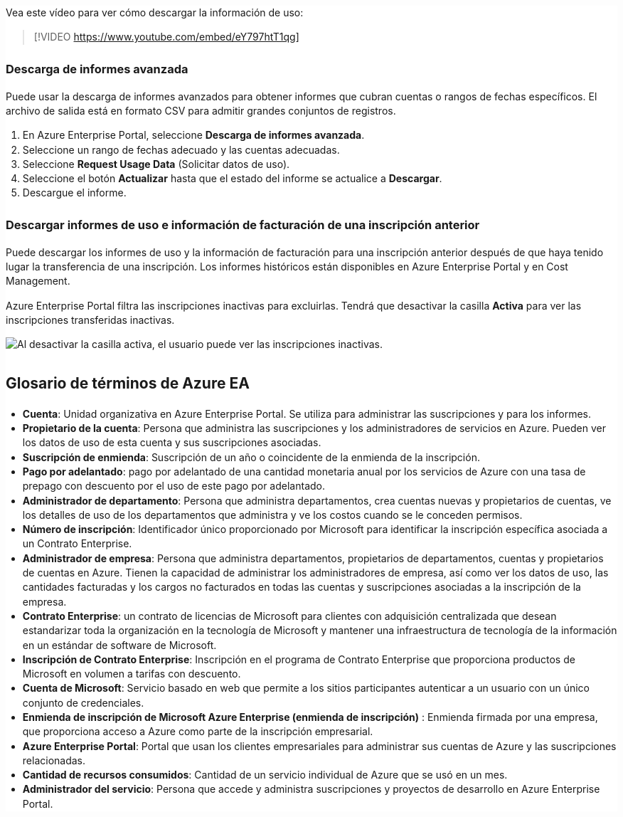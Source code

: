 Vea este vídeo para ver cómo descargar la información de uso:

> [!VIDEO https://www.youtube.com/embed/eY797htT1qg]

### <a name="advanced-report-download"></a>Descarga de informes avanzada

Puede usar la descarga de informes avanzados para obtener informes que cubran cuentas o rangos de fechas específicos. El archivo de salida está en formato CSV para admitir grandes conjuntos de registros.

1. En Azure Enterprise Portal, seleccione **Descarga de informes avanzada**.
1. Seleccione un rango de fechas adecuado y las cuentas adecuadas.
1. Seleccione **Request Usage Data** (Solicitar datos de uso).
1. Seleccione el botón **Actualizar** hasta que el estado del informe se actualice a **Descargar**.
1. Descargue el informe.

### <a name="download-usage-reports-and-billing-information-for-a-prior-enrollment"></a>Descargar informes de uso e información de facturación de una inscripción anterior

Puede descargar los informes de uso y la información de facturación para una inscripción anterior después de que haya tenido lugar la transferencia de una inscripción. Los informes históricos están disponibles en Azure Enterprise Portal y en Cost Management.

Azure Enterprise Portal filtra las inscripciones inactivas para excluirlas. Tendrá que desactivar la casilla **Activa** para ver las inscripciones transferidas inactivas.  

![Al desactivar la casilla activa, el usuario puede ver las inscripciones inactivas.](./media/ea-portal-get-started/unchecked-active-box.png)

## <a name="azure-ea-term-glossary"></a>Glosario de términos de Azure EA

- **Cuenta**: Unidad organizativa en Azure Enterprise Portal. Se utiliza para administrar las suscripciones y para los informes.
- **Propietario de la cuenta**: Persona que administra las suscripciones y los administradores de servicios en Azure. Pueden ver los datos de uso de esta cuenta y sus suscripciones asociadas.
- **Suscripción de enmienda**: Suscripción de un año o coincidente de la enmienda de la inscripción.
- **Pago por adelantado**: pago por adelantado de una cantidad monetaria anual por los servicios de Azure con una tasa de prepago con descuento por el uso de este pago por adelantado.
- **Administrador de departamento**: Persona que administra departamentos, crea cuentas nuevas y propietarios de cuentas, ve los detalles de uso de los departamentos que administra y ve los costos cuando se le conceden permisos.
- **Número de inscripción**: Identificador único proporcionado por Microsoft para identificar la inscripción específica asociada a un Contrato Enterprise.
- **Administrador de empresa**: Persona que administra departamentos, propietarios de departamentos, cuentas y propietarios de cuentas en Azure. Tienen la capacidad de administrar los administradores de empresa, así como ver los datos de uso, las cantidades facturadas y los cargos no facturados en todas las cuentas y suscripciones asociadas a la inscripción de la empresa.
- **Contrato Enterprise**: un contrato de licencias de Microsoft para clientes con adquisición centralizada que desean estandarizar toda la organización en la tecnología de Microsoft y mantener una infraestructura de tecnología de la información en un estándar de software de Microsoft.
- **Inscripción de Contrato Enterprise**: Inscripción en el programa de Contrato Enterprise que proporciona productos de Microsoft en volumen a tarifas con descuento.
- **Cuenta de Microsoft**: Servicio basado en web que permite a los sitios participantes autenticar a un usuario con un único conjunto de credenciales.
- **Enmienda de inscripción de Microsoft Azure Enterprise (enmienda de inscripción)** : Enmienda firmada por una empresa, que proporciona acceso a Azure como parte de la inscripción empresarial.
- **Azure Enterprise Portal**: Portal que usan los clientes empresariales para administrar sus cuentas de Azure y las suscripciones relacionadas.
- **Cantidad de recursos consumidos**: Cantidad de un servicio individual de Azure que se usó en un mes.
- **Administrador del servicio**: Persona que accede y administra suscripciones y proyectos de desarrollo en Azure Enterprise Portal.